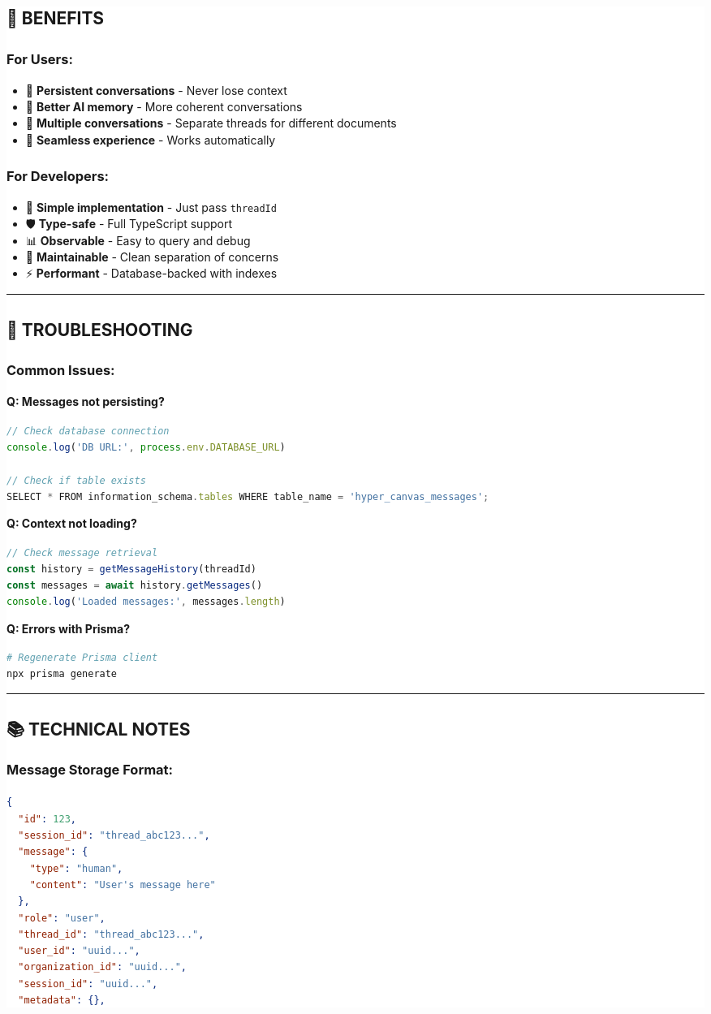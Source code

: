 
## 🎉 **BENEFITS**

### **For Users:**
- 🔄 **Persistent conversations** - Never lose context
- 🧠 **Better AI memory** - More coherent conversations
- 🔀 **Multiple conversations** - Separate threads for different documents
- 🚀 **Seamless experience** - Works automatically

### **For Developers:**
- 🎯 **Simple implementation** - Just pass `threadId`
- 🛡️ **Type-safe** - Full TypeScript support
- 📊 **Observable** - Easy to query and debug
- 🔧 **Maintainable** - Clean separation of concerns
- ⚡ **Performant** - Database-backed with indexes

---

## 🐛 **TROUBLESHOOTING**

### **Common Issues:**

**Q: Messages not persisting?**
```typescript
// Check database connection
console.log('DB URL:', process.env.DATABASE_URL)

// Check if table exists
SELECT * FROM information_schema.tables WHERE table_name = 'hyper_canvas_messages';
```

**Q: Context not loading?**
```typescript
// Check message retrieval
const history = getMessageHistory(threadId)
const messages = await history.getMessages()
console.log('Loaded messages:', messages.length)
```

**Q: Errors with Prisma?**
```bash
# Regenerate Prisma client
npx prisma generate
```

---

## 📚 **TECHNICAL NOTES**

### **Message Storage Format:**
```json
{
  "id": 123,
  "session_id": "thread_abc123...",
  "message": {
    "type": "human",
    "content": "User's message here"
  },
  "role": "user",
  "thread_id": "thread_abc123...",
  "user_id": "uuid...",
  "organization_id": "uuid...",
  "session_id": "uuid...",
  "metadata": {},
```
